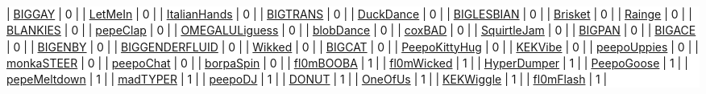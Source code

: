 | [BIGGAY](https://betterttv.com/emotes/5cf75e7a2316b42d72be8856)             | 0     |
| [LetMeIn](https://betterttv.com/emotes/5d43347be371c44491eed09a)            | 0     |
| [ItalianHands](https://betterttv.com/emotes/5b22d9205ea9d964f400068e)       | 0     |
| [BIGTRANS](https://betterttv.com/emotes/605a097e7493072efdeb30a9)           | 0     |
| [DuckDance](https://betterttv.com/emotes/6235784906fd6a9f5be7760c)          | 0     |
| [BIGLESBIAN](https://betterttv.com/emotes/62fe022becbd4181542449b6)         | 0     |
| [Brisket](https://betterttv.com/emotes/630090aeecbd41815424698d)            | 0     |
| [Rainge](https://betterttv.com/emotes/5e9f06fed023b362f638bd8e)             | 0     |
| [BLANKIES](https://betterttv.com/emotes/62fb2262ecbd418154242782)           | 0     |
| [pepeClap](https://betterttv.com/emotes/5da1efb0b58d1868c28676af)           | 0     |
| [OMEGALULiguess](https://betterttv.com/emotes/6325dfbd8d54637377077e78)     | 0     |
| [blobDance](https://betterttv.com/emotes/5f7a17aae9c9344a8f35020f)          | 0     |
| [coxBAD](https://betterttv.com/emotes/632cf602ee60425d31b63773)             | 0     |
| [SquirtleJam](https://betterttv.com/emotes/6011c9536c75a765d463e478)        | 0     |
| [BIGPAN](https://betterttv.com/emotes/638edeaab9076d0aaebe116f)             | 0     |
| [BIGACE](https://betterttv.com/emotes/6371cdf7b9076d0aaebbf25a)             | 0     |
| [BIGENBY](https://betterttv.com/emotes/63740252b9076d0aaebc1984)            | 0     |
| [BIGGENDERFLUID](https://betterttv.com/emotes/638afcb2b9076d0aaebdc29a)     | 0     |
| [Wikked](https://betterttv.com/emotes/632a6122ee60425d31b60cc1)             | 0     |
| [BIGCAT](https://betterttv.com/emotes/5cc23e0012944662cfabc268)             | 0     |
| [PeepoKittyHug](https://betterttv.com/emotes/5d5bdaa5375afb1da9a65d17)      | 0     |
| [KEKVibe](https://betterttv.com/emotes/63d877da6a2e4d317b6c8fb9)            | 0     |
| [peepoUppies](https://betterttv.com/emotes/6429df0a09e2635573f391b5)        | 0     |
| [monkaSTEER](https://betterttv.com/emotes/5ed0fd17f54be95e2a835054)         | 0     |
| [peepoChat](https://betterttv.com/emotes/5e1bd08688e62a5f14dc6316)          | 0     |
| [borpaSpin](https://betterttv.com/emotes/60555b35306b602acc5a0426)          | 0     |
| [fl0mBOOBA](https://betterttv.com/emotes/614914f1b63cc97ee6d288f0)          | 1     |
| [fl0mWicked](https://betterttv.com/emotes/6151e6b2b63cc97ee6d393d2)         | 1     |
| [HyperDumper](https://betterttv.com/emotes/6173674578e76c144f05f4fa)        | 1     |
| [PeepoGoose](https://betterttv.com/emotes/618d93ad54f3344f88053c60)         | 1     |
| [pepeMeltdown](https://betterttv.com/emotes/5ba84271c9f0f66a9efc1c86)       | 1     |
| [madTYPER](https://betterttv.com/emotes/5f593a8aaa6fe06bfb601f42)           | 1     |
| [peepoDJ](https://betterttv.com/emotes/5fb972c7e2900c6f07df3adb)            | 1     |
| [DONUT](https://betterttv.com/emotes/5ea6b2b974046462f767ed0e)              | 1     |
| [OneOfUs](https://betterttv.com/emotes/61074ca82d1eba5400d2e4d9)            | 1     |
| [KEKWiggle](https://betterttv.com/emotes/60b02cedf8b3f62601c3457a)          | 1     |
| [fl0mFlash](https://betterttv.com/emotes/6010288482cf6865d55309aa)          | 1     |